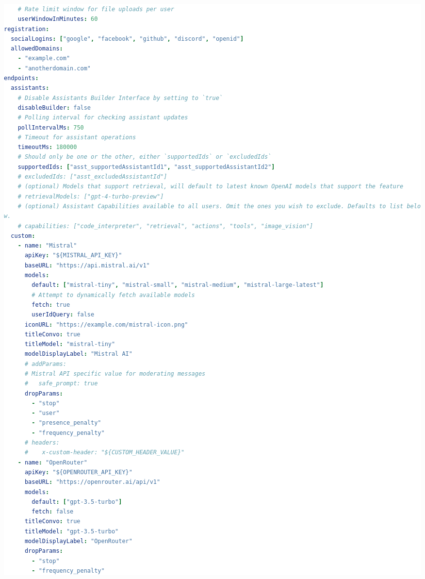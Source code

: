 ```yaml
    # Rate limit window for file uploads per user
    userWindowInMinutes: 60  
registration:
  socialLogins: ["google", "facebook", "github", "discord", "openid"]
  allowedDomains:
    - "example.com"
    - "anotherdomain.com"
endpoints:
  assistants:
    # Disable Assistants Builder Interface by setting to `true`
    disableBuilder: false 
    # Polling interval for checking assistant updates
    pollIntervalMs: 750  
    # Timeout for assistant operations
    timeoutMs: 180000  
    # Should only be one or the other, either `supportedIds` or `excludedIds`
    supportedIds: ["asst_supportedAssistantId1", "asst_supportedAssistantId2"]
    # excludedIds: ["asst_excludedAssistantId"]
    # (optional) Models that support retrieval, will default to latest known OpenAI models that support the feature
    # retrievalModels: ["gpt-4-turbo-preview"]
    # (optional) Assistant Capabilities available to all users. Omit the ones you wish to exclude. Defaults to list below.
    # capabilities: ["code_interpreter", "retrieval", "actions", "tools", "image_vision"]
  custom:
    - name: "Mistral"
      apiKey: "${MISTRAL_API_KEY}"
      baseURL: "https://api.mistral.ai/v1"
      models:
        default: ["mistral-tiny", "mistral-small", "mistral-medium", "mistral-large-latest"]
        # Attempt to dynamically fetch available models
        fetch: true  
        userIdQuery: false
      iconURL: "https://example.com/mistral-icon.png"
      titleConvo: true
      titleModel: "mistral-tiny"
      modelDisplayLabel: "Mistral AI"
      # addParams:
      # Mistral API specific value for moderating messages
      #   safe_prompt: true 
      dropParams:
        - "stop"
        - "user"
        - "presence_penalty"
        - "frequency_penalty"
      # headers:
      #    x-custom-header: "${CUSTOM_HEADER_VALUE}"
    - name: "OpenRouter"
      apiKey: "${OPENROUTER_API_KEY}"
      baseURL: "https://openrouter.ai/api/v1"
      models:
        default: ["gpt-3.5-turbo"]
        fetch: false
      titleConvo: true
      titleModel: "gpt-3.5-turbo"
      modelDisplayLabel: "OpenRouter"
      dropParams:
        - "stop"
        - "frequency_penalty"
```
